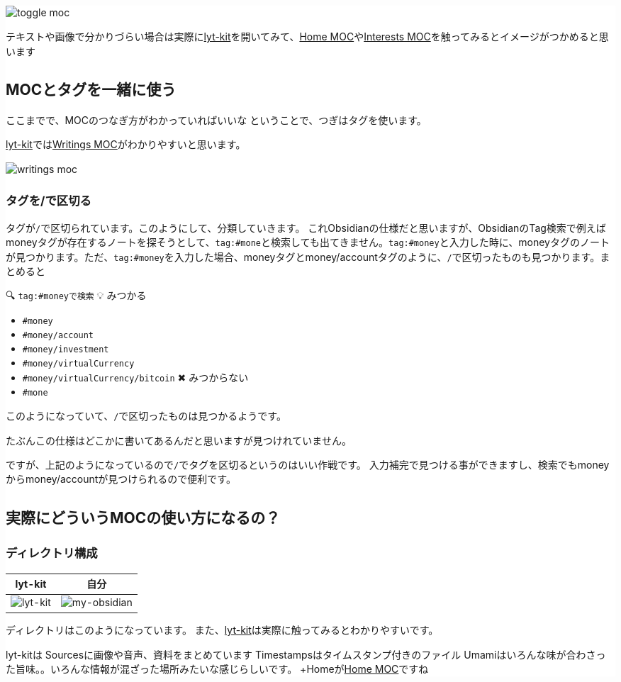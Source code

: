 ![toggle moc](/assets/blog/obsidian-moc-usage-part-2-2021/home-toggle-interests.png)

テキストや画像で分かりづらい場合は実際に[lyt-kit](https://publish.obsidian.md/lyt-kit/)を開いてみて、[Home MOC](https://publish.obsidian.md/lyt-kit/%2BHome)や[Interests MOC](https://publish.obsidian.md/lyt-kit/Umami/Interests+MOC)を触ってみるとイメージがつかめると思います

## MOCとタグを一緒に使う

ここまでで、MOCのつなぎ方がわかっていればいいな
ということで、つぎはタグを使います。

[lyt-kit](https://publish.obsidian.md/lyt-kit)では[Writings MOC](https://publish.obsidian.md/lyt-kit/Umami/Writings+MOC)がわかりやすいと思います。

![writings moc](/assets/blog/obsidian-moc-usage-part-2-2021/writings-moc.png)

### タグを/で区切る

タグが`/`で区切られています。このようにして、分類していきます。
これObsidianの仕様だと思いますが、ObsidianのTag検索で例えばmoneyタグが存在するノートを探そうとして、`tag:#mone`と検索しても出てきません。`tag:#money`と入力した時に、moneyタグのノートが見つかります。ただ、`tag:#money`を入力した場合、moneyタグとmoney/accountタグのように、`/`で区切ったものも見つかります。まとめると

🔍 `tag:#moneyで検索`
💡️ みつかる
- `#money`
- `#money/account`
- `#money/investment`
- `#money/virtualCurrency`
- `#money/virtualCurrency/bitcoin`
✖ みつからない
- `#mone`

このようになっていて、`/`で区切ったものは見つかるようです。

たぶんこの仕様はどこかに書いてあるんだと思いますが見つけれていません。

ですが、上記のようになっているので`/`でタグを区切るというのはいい作戦です。
入力補完で見つける事ができますし、検索でもmoneyからmoney/accountが見つけられるので便利です。

## 実際にどういうMOCの使い方になるの？

### ディレクトリ構成

lyt-kit | 自分
---- | ---- 
![lyt-kit](/assets/blog/obsidian-moc-usage-part-2-2021/lyt-kit.png) |![my-obsidian](/assets/blog/obsidian-moc-usage-part-2-2021/my-obsidian.png)

ディレクトリはこのようになっています。
また、[lyt-kit](https://publish.obsidian.md/lyt-kit)は実際に触ってみるとわかりやすいです。

lyt-kitは
Sourcesに画像や音声、資料をまとめています
Timestampsはタイムスタンプ付きのファイル
Umamiはいろんな味が合わさった旨味。。いろんな情報が混ざった場所みたいな感じらしいです。
+Homeが[Home MOC](https://publish.obsidian.md/lyt-kit/%2BHome)ですね
